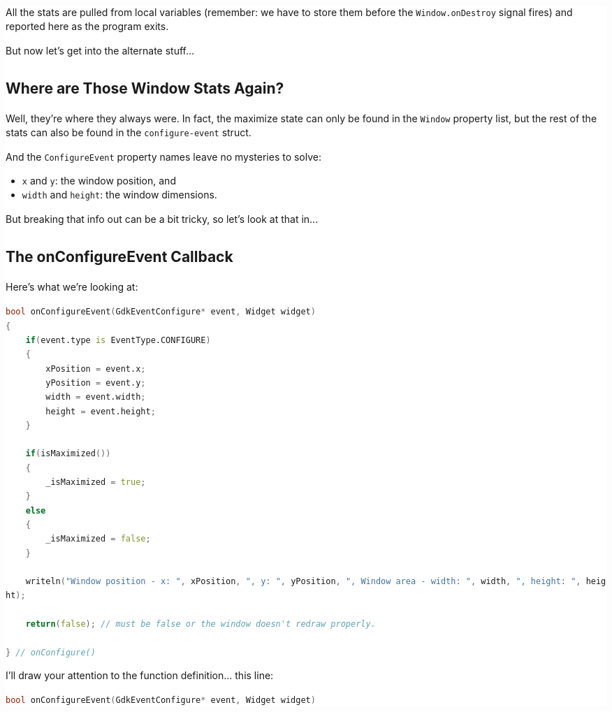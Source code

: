 All the stats are pulled from local variables (remember: we have to store them before the `Window.onDestroy` signal fires) and reported here as the program exits.

But now let’s get into the alternate stuff...

## Where are Those Window Stats Again?

Well, they’re where they always were. In fact, the maximize state can only be found in the `Window` property list, but the rest of the stats can also be found in the `configure-event` struct.

And the `ConfigureEvent` property names leave no mysteries to solve:

- `x` and `y`: the window position, and
- `width` and `height`: the window dimensions.

But breaking that info out can be a bit tricky, so let’s look at that in...

## The onConfigureEvent Callback

Here’s what we’re looking at:

```d
bool onConfigureEvent(GdkEventConfigure* event, Widget widget)
{
	if(event.type is EventType.CONFIGURE)
	{
		xPosition = event.x;
		yPosition = event.y;
		width = event.width;
		height = event.height;
	}
		
	if(isMaximized())
	{
		_isMaximized = true;
	}
	else
	{
		_isMaximized = false;
	}

	writeln("Window position - x: ", xPosition, ", y: ", yPosition, ", Window area - width: ", width, ", height: ", height);

	return(false); // must be false or the window doesn't redraw properly.
		
} // onConfigure()
```

I’ll draw your attention to the function definition... this line:

```d
bool onConfigureEvent(GdkEventConfigure* event, Widget widget)
```

